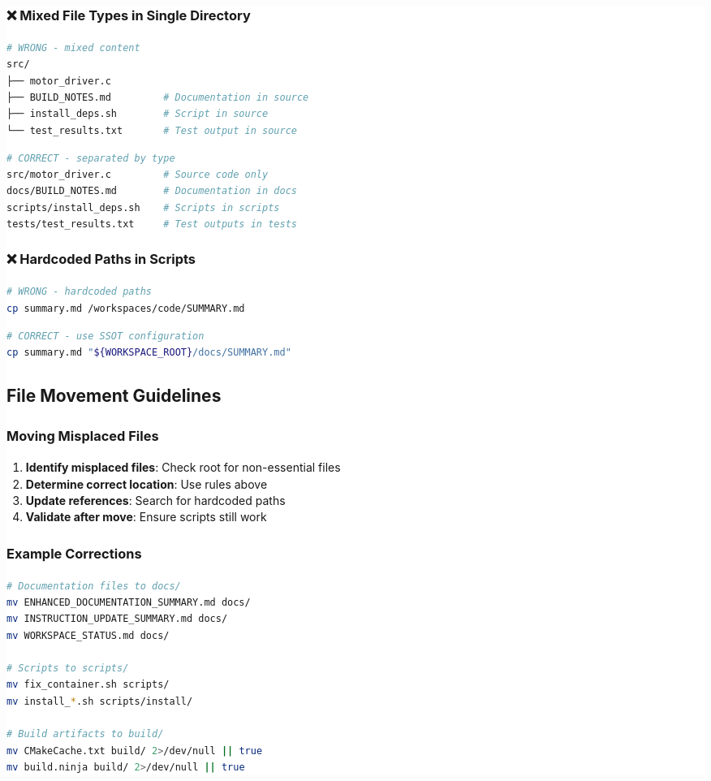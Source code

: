 ### ❌ Mixed File Types in Single Directory
```bash
# WRONG - mixed content
src/
├── motor_driver.c
├── BUILD_NOTES.md         # Documentation in source
├── install_deps.sh        # Script in source
└── test_results.txt       # Test output in source
```

```bash
# CORRECT - separated by type
src/motor_driver.c         # Source code only
docs/BUILD_NOTES.md        # Documentation in docs
scripts/install_deps.sh    # Scripts in scripts
tests/test_results.txt     # Test outputs in tests
```

### ❌ Hardcoded Paths in Scripts
```bash
# WRONG - hardcoded paths
cp summary.md /workspaces/code/SUMMARY.md
```

```bash
# CORRECT - use SSOT configuration
cp summary.md "${WORKSPACE_ROOT}/docs/SUMMARY.md"
```

## File Movement Guidelines

### Moving Misplaced Files
1. **Identify misplaced files**: Check root for non-essential files
2. **Determine correct location**: Use rules above
3. **Update references**: Search for hardcoded paths
4. **Validate after move**: Ensure scripts still work

### Example Corrections
```bash
# Documentation files to docs/
mv ENHANCED_DOCUMENTATION_SUMMARY.md docs/
mv INSTRUCTION_UPDATE_SUMMARY.md docs/
mv WORKSPACE_STATUS.md docs/

# Scripts to scripts/
mv fix_container.sh scripts/
mv install_*.sh scripts/install/

# Build artifacts to build/
mv CMakeCache.txt build/ 2>/dev/null || true
mv build.ninja build/ 2>/dev/null || true
```
